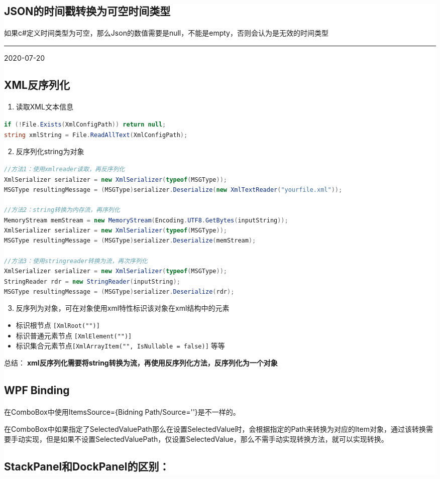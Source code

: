 ## JSON的时间戳转换为可空时间类型

如果c#定义时间类型为可空，那么Json的数值需要是null，不能是empty，否则会认为是无效的时间类型

---

2020-07-20

## XML反序列化
1. 读取XML文本信息

```csharp
if (!File.Exists(XmlConfigPath)) return null;
string xmlString = File.ReadAllText(XmlConfigPath);
```

2. 反序列化string为对象

```csharp
//方法1：使用xmlreader读取，再反序列化
XmlSerializer serializer = new XmlSerializer(typeof(MSGType));
MSGType resultingMessage = (MSGType)serializer.Deserialize(new XmlTextReader("yourfile.xml"));

//方法2：string转换为内存流，再序列化
MemoryStream memStream = new MemoryStream(Encoding.UTF8.GetBytes(inputString));
XmlSerializer serializer = new XmlSerializer(typeof(MSGType));
MSGType resultingMessage = (MSGType)serializer.Deserialize(memStream);

//方法3：使用stringreader转换为流，再次序列化
XmlSerializer serializer = new XmlSerializer(typeof(MSGType));
StringReader rdr = new StringReader(inputString);
MSGType resultingMessage = (MSGType)serializer.Deserialize(rdr);

```
3. 反序列为对象，可在对象使用xml特性标识该对象在xml结构中的元素
  * 标识根节点 `[XmlRoot("")]`
  * 标识普通元素节点 `[XmlElement("")]`
  * 标识集合元素节点`[XmlArrayItem("", IsNullable = false)]`
  等等


总结：
**xml反序列化需要将string转换为流，再使用反序列化方法，反序列化为一个对象**

## WPF Binding

在ComboBox中使用ItemsSource={Bidning Path/Source=''}是不一样的。

在ComboBox中如果指定了SelectedValuePath那么在设置SelectedValue时，会根据指定的Path来转换为对应的Item对象，通过该转换需要手动实现，但是如果不设置SelectedValuePath，仅设置SelectedValue，那么不需手动实现转换方法，就可以实现转换。


## StackPanel和DockPanel的区别：
